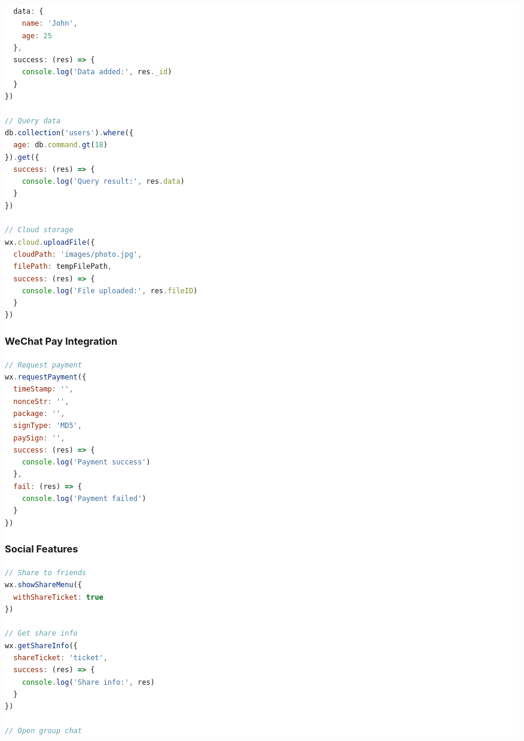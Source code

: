 ```javascript
  data: {
    name: 'John',
    age: 25
  },
  success: (res) => {
    console.log('Data added:', res._id)
  }
})

// Query data
db.collection('users').where({
  age: db.command.gt(18)
}).get({
  success: (res) => {
    console.log('Query result:', res.data)
  }
})

// Cloud storage
wx.cloud.uploadFile({
  cloudPath: 'images/photo.jpg',
  filePath: tempFilePath,
  success: (res) => {
    console.log('File uploaded:', res.fileID)
  }
})
```

### WeChat Pay Integration

```javascript
// Request payment
wx.requestPayment({
  timeStamp: '',
  nonceStr: '',
  package: '',
  signType: 'MD5',
  paySign: '',
  success: (res) => {
    console.log('Payment success')
  },
  fail: (res) => {
    console.log('Payment failed')
  }
})
```

### Social Features

```javascript
// Share to friends
wx.showShareMenu({
  withShareTicket: true
})

// Get share info
wx.getShareInfo({
  shareTicket: 'ticket',
  success: (res) => {
    console.log('Share info:', res)
  }
})

// Open group chat
```